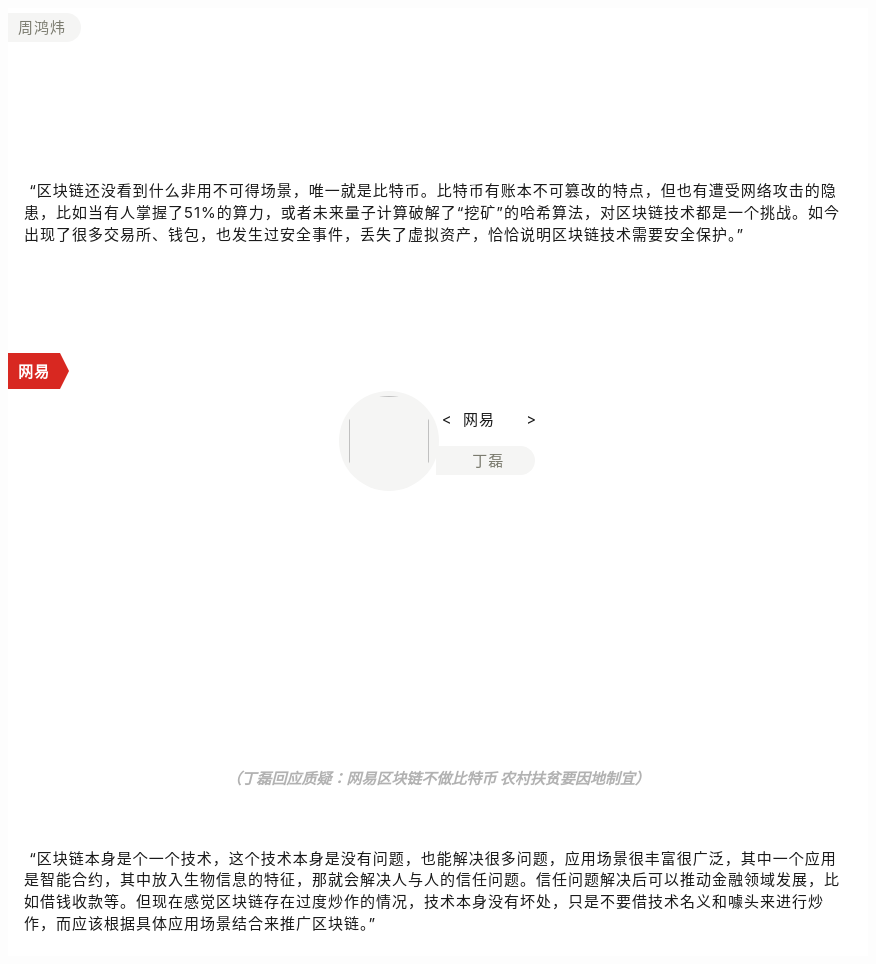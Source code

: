 <span style="padding: 5px 15px 5px 10px;height: 40px;border-top-right-radius: 30px;border-bottom-right-radius: 30px;color: rgb(123, 123, 111);line-height: 40px;background-color: rgb(245, 245, 244);letter-spacing: 1px;font-size: 15px;">周鸿炜</span><br></span></p><p style="line-height: 1em;text-align: left;margin-left: 8px;"><br></p><p style="line-height: 1em;text-align: left;margin-left: 8px;"><br></p><p style="line-height: 1em;text-align: left;margin-left: 8px;"><br></p></section></section></section></section><p><br></p><p style="margin-left: 16px;margin-right: 16px;"><span style="letter-spacing: 1px;font-size: 15px;">&nbsp;“区块链还没看到什么非用不可得场景，唯一就是比特币。比特币有账本不可篡改的特点，但也有遭受网络攻击的隐患，比如当有人掌握了51%的算力，或者未来量子计算破解了“挖矿”的哈希算法，对区块链技术都是一个挑战。如今出现了很多交易所、钱包，也发生过安全事件，丢失了虚拟资产，恰恰说明区块链技术需要安全保护。”</span></p><p><br></p><section class="" data-tools="135编辑器" data-id="39" style="border-color: currentcolor;border-style: none;border-width: 0px;-moz-border-top-colors: none;-moz-border-left-colors: none;-moz-border-bottom-colors: none;-moz-border-right-colors: none;"><p style="max-width: 100%;margin: 0.8em 16px 0.5em;overflow: hidden;text-align: left;"><br></p><p style="max-width: 100%;margin: 0.8em 16px 0.5em;overflow: hidden;text-align: left;"><br></p><section class="" data-brushtype="text" placeholder="请输入标题" style="height: 36px;display: inline-block;color: rgb(255, 255, 255);font-size: 16px;font-weight: bold;padding: 0px 10px;line-height: 36px;vertical-align: top;box-sizing: border-box !important;background-color: rgb(216, 40, 33);"><span style="letter-spacing: 1px;font-size: 15px;">网易</span></section><section style="display: inline-block;height: 36px;vertical-align: top;border-left: 9px solid rgb(216, 40, 33);box-sizing: border-box !important;border-top: 18px solid transparent !important;border-bottom: 18px solid transparent !important;border-right-color: rgb(216, 40, 33);"><br><br><br><br><br><br><br><br><br><br></section></section><section class="" data-tools="135编辑器" data-id="87979" style="border-color: currentcolor;border-style: none;border-width: 0px;-moz-border-top-colors: none;-moz-border-left-colors: none;-moz-border-bottom-colors: none;-moz-border-right-colors: none;" data-color="rgb(245, 245, 244)" data-custom="rgb(245, 245, 244)"><section style="line-height: 25.6px;white-space: normal;"><section style="margin-top: 10px;text-align: center;"><section data-width="90px" style="margin-bottom: 5px;vertical-align: top;display: inline-block;width: 90px;height: 90px;overflow: hidden;border-radius: 50%;padding: 5px;color: rgb(123, 123, 111);margin-top: -8px;background-color: rgb(245, 245, 244);"><section data-role="circle" data-width="100%" style="border-radius: 100%;overflow: hidden;margin: 0px auto;width: 100%;padding-bottom: 100%;height: 0px;background-image: url(&quot;https://mmbiz.qpic.cn/mmbiz_jpg/icqHKN1VY7rESpmSCqSeQhibAiaoOU3SOiaua5WmJPY61Z0YWLqx3p57SBVibWFpPE4mhBbzrricQukMmJDQVFhibdVwg/640?wx_fmt=jpeg&quot;);background-position: 50% 50%;background-size: cover;"><img class="img_loading" data-ratio="1.3059701492537314" data-type="jpeg" data-w="268" style="width: 80px !important;height: 104.478px !important;" data-src="https://mmbiz.qpic.cn/mmbiz_jpg/icqHKN1VY7rESpmSCqSeQhibAiaoOU3SOiaumDwwcXGUrdawO57txFIP8yBezRKayqdkPogsa38HiadwElUCZq5e8rQ/640?wx_fmt=jpeg"></section></section><section style="padding-left: 0px;display: inline-block;margin-left: -5px;"><p style="line-height: 1em;text-align: left;margin-left: 8px;"><span style="letter-spacing: 1px;font-size: 15px;">&lt; &nbsp;网易 &nbsp;&nbsp; &nbsp; &gt;</span></p><p><span style="padding: 5px 15px 5px 10px;height: 40px;border-top-right-radius: 30px;border-bottom-right-radius: 30px;color: rgb(123, 123, 111);line-height: 40px;background-color: rgb(245, 245, 244);letter-spacing: 1px;font-size: 15px;">&nbsp;&nbsp;&nbsp;&nbsp; 丁磊&nbsp; &nbsp; <br></span></p><p style="line-height: 1em;text-align: left;margin-left: 8px;"><br></p><p style="line-height: 1em;text-align: left;margin-left: 8px;"><br></p><p style="line-height: 1em;text-align: left;margin-left: 8px;"><br></p><p style="line-height: 1em;text-align: left;margin-left: 8px;"><br></p></section><p><iframe class="video_iframe" data-vidtype="2" allowfullscreen="" data-ratio="1.7666666666666666" data-w="848" data-src="https://v.qq.com/iframe/preview.html?vid=y05653y0mvk&amp;width=500&amp;height=375&amp;auto=0" frameborder="0"></iframe><br></p></section></section></section><p><br></p><p><br></p><h1 class="" style="text-align: center;"><span style="font-size: 15px;"><em><span style="font-size: 15px;color: rgb(178, 178, 178);">（丁磊回应质疑：网易区块链不做比特币 农村扶贫要因地制宜）</span></em></span></h1><p><br></p><p style="margin-left: 16px;margin-right: 16px;"><span style="letter-spacing: 1px;font-size: 15px;">&nbsp;“区块链本身是个一个技术，这个技术本身是没有问题，也能解决很多问题，应用场景很丰富很广泛，其中一个应用是智能合约，其中放入生物信息的特征，那就会解决人与人的信任问题。信任问题解决后可以推动金融领域发展，比如借钱收款等。但现在感觉区块链存在过度炒作的情况，技术本身没有坏处，只是不要借技术名义和噱头来进行炒作，而应该根据具体应用场景结合来推广区块链。”<br>&nbsp;